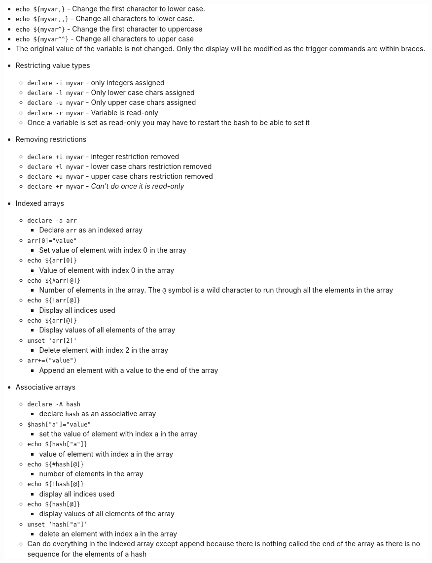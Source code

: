   - `echo ${myvar,}` - Change the first character to lower case.
  - `echo ${myvar,,}` - Change all characters to lower case.
  - `echo ${myvar^}` - Change the first character to uppercase
  - `echo ${myvar^^}` - Change all characters to upper case
  - The original value of the variable is not changed. Only the display will be modified as the trigger commands are within braces.

* Restricting value types

  - `declare -i myvar` - only integers assigned 
  - `declare -l myvar` - Only lower case chars assigned
  - `declare -u myvar` - Only upper case chars assigned
  - `declare -r myvar` - Variable is read-only
  - Once a variable is set as read-only you may have to restart the bash to be able to set it 

* Removing restrictions

  - `declare +i myvar` - integer restriction removed 
  - `declare +l myvar` - lower case chars restriction removed
  - `declare +u myvar` - upper case chars restriction removed
  - `declare +r myvar` - *Can't do once it is read-only*

* Indexed arrays

  - `declare -a arr`
    - Declare `arr` as an indexed array
  - `arr[0]="value"`
    - Set value of element with index 0 in the array
  - `echo ${arr[0]}`
    - Value of element with index 0 in the array
  - `echo ${#arr[@]}`
    - Number of elements in the array. The `@` symbol is a wild character to run through all the elements in the array
  - `echo ${!arr[@]}`
    - Display all indices used
  - `echo ${arr[@]}`
    - Display values of all elements of the array
  - `unset 'arr[2]'`
    - Delete element with index 2 in the array
  - `arr+=("value")`
    - Append an element with a value to the end of the array

* Associative arrays

  - `declare -A hash`
    - declare `hash` as an associative array
  - `$hash["a"]="value"`
    - set the value of element with index a in the array
  - `echo ${hash["a"]}`
    - value of element with index a in the array
  - `echo ${#hash[@]}`
    - number of elements in the array
  - `echo ${!hash[@]}`
    - display all indices used
  - `echo ${hash[@]}`
    - display values of all elements of the array
  - `unset ‘hash["a"]’`
    - delete an element with index a in the array
  - Can do everything in the indexed array except append because there is nothing called the end of the array as there is no sequence for the elements of a hash
